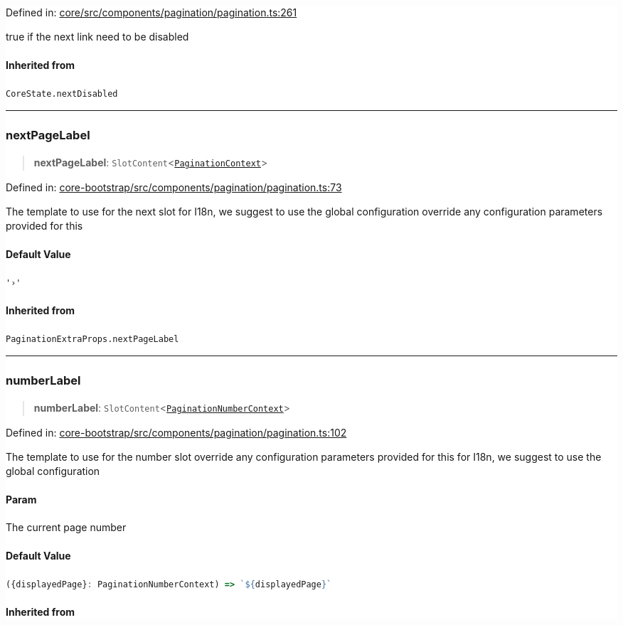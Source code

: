 Defined in: [core/src/components/pagination/pagination.ts:261](https://github.com/AmadeusITGroup/AgnosUI/blob/4bf5958784a8b7a9d4cf014362df35be6de75174/core/src/components/pagination/pagination.ts#L261)

true if the next link need to be disabled

#### Inherited from

`CoreState.nextDisabled`

***

### nextPageLabel

> **nextPageLabel**: `SlotContent`\<[`PaginationContext`](PaginationContext.md)\>

Defined in: [core-bootstrap/src/components/pagination/pagination.ts:73](https://github.com/AmadeusITGroup/AgnosUI/blob/4bf5958784a8b7a9d4cf014362df35be6de75174/core-bootstrap/src/components/pagination/pagination.ts#L73)

The template to use for the next slot
for I18n, we suggest to use the global configuration
override any configuration parameters provided for this

#### Default Value

`'›'`

#### Inherited from

`PaginationExtraProps.nextPageLabel`

***

### numberLabel

> **numberLabel**: `SlotContent`\<[`PaginationNumberContext`](PaginationNumberContext.md)\>

Defined in: [core-bootstrap/src/components/pagination/pagination.ts:102](https://github.com/AmadeusITGroup/AgnosUI/blob/4bf5958784a8b7a9d4cf014362df35be6de75174/core-bootstrap/src/components/pagination/pagination.ts#L102)

The template to use for the number slot
override any configuration parameters provided for this
for I18n, we suggest to use the global configuration

#### Param

The current page number

#### Default Value

```ts
({displayedPage}: PaginationNumberContext) => `${displayedPage}`
```

#### Inherited from
